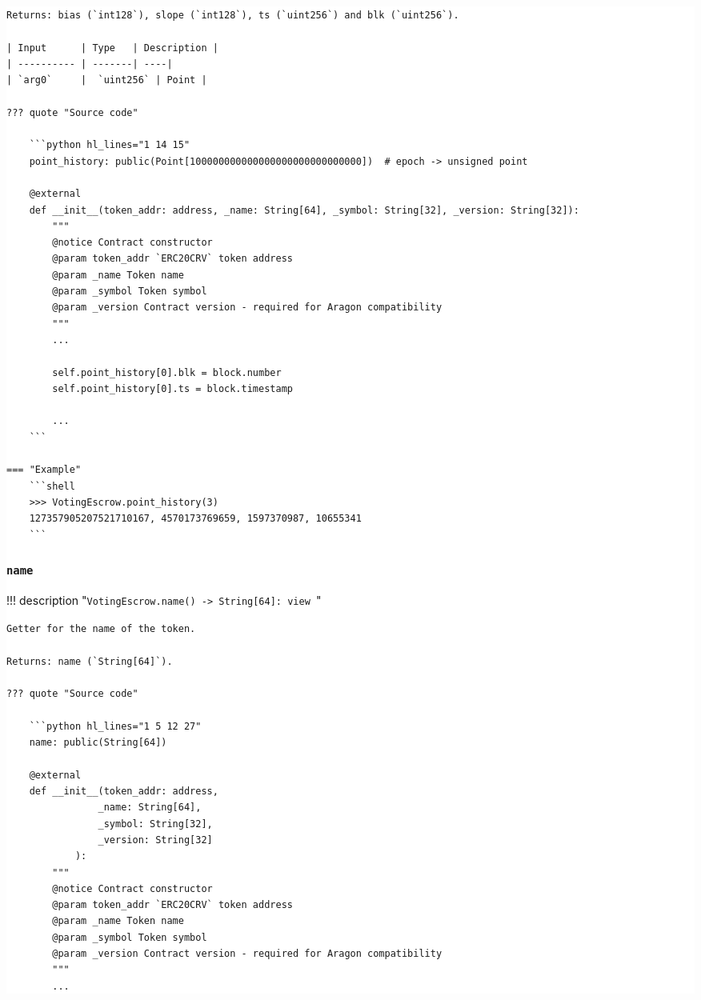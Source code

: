     Returns: bias (`int128`), slope (`int128`), ts (`uint256`) and blk (`uint256`).

    | Input      | Type   | Description |
    | ---------- | -------| ----|
    | `arg0`     |  `uint256` | Point |

    ??? quote "Source code"

        ```python hl_lines="1 14 15"
        point_history: public(Point[100000000000000000000000000000])  # epoch -> unsigned point

        @external
        def __init__(token_addr: address, _name: String[64], _symbol: String[32], _version: String[32]):
            """
            @notice Contract constructor
            @param token_addr `ERC20CRV` token address
            @param _name Token name
            @param _symbol Token symbol
            @param _version Contract version - required for Aragon compatibility
            """
            ...

            self.point_history[0].blk = block.number
            self.point_history[0].ts = block.timestamp
            
            ...
        ```

    === "Example"
        ```shell
        >>> VotingEscrow.point_history(3)
        127357905207521710167, 4570173769659, 1597370987, 10655341
        ```


### `name`
!!! description "`VotingEscrow.name() -> String[64]: view `"

    Getter for the name of the token.

    Returns: name (`String[64]`).

    ??? quote "Source code"

        ```python hl_lines="1 5 12 27"
        name: public(String[64])

        @external
        def __init__(token_addr: address, 
                    _name: String[64], 
                    _symbol: String[32], 
                    _version: String[32]
                ):
            """
            @notice Contract constructor
            @param token_addr `ERC20CRV` token address
            @param _name Token name
            @param _symbol Token symbol
            @param _version Contract version - required for Aragon compatibility
            """
            ...
